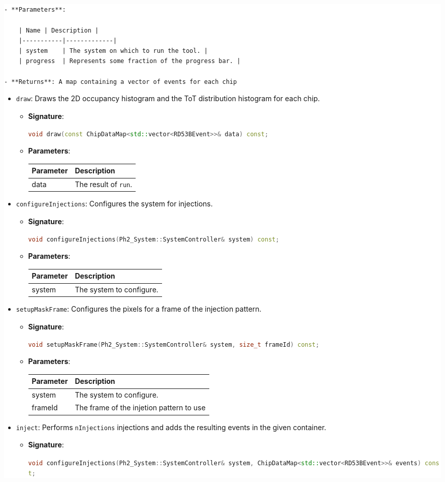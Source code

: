     - **Parameters**:

        | Name | Description |
        |-----------|-------------|
        | system    | The system on which to run the tool. |
        | progress  | Represents some fraction of the progress bar. |

    - **Returns**: A map containing a vector of events for each chip

- `draw`: Draws the 2D occupancy histogram and the ToT distribution histogram for each chip.

  - **Signature**:

      ```C++
      void draw(const ChipDataMap<std::vector<RD53BEvent>>& data) const;
      ```

  - **Parameters**:

      | Parameter | Description |
      |-----------|-------------|
      | data  | The result of `run`. |

-  `configureInjections`: Configures the system for injections.

    - **Signature**:
        ```c++
        void configureInjections(Ph2_System::SystemController& system) const;
        ```

    - **Parameters**:

        | Parameter | Description |
        |-----------|-------------|
        | system    | The system to configure. |

-  `setupMaskFrame`: Configures the pixels for a frame of the injection pattern.

    - **Signature**:
        ```c++
        void setupMaskFrame(Ph2_System::SystemController& system, size_t frameId) const;
        ```

    - **Parameters**:

        | Parameter | Description |
        |-----------|-------------|
        | system    | The system to configure. |
        | frameId   | The frame of the injetion pattern to use |


- `inject`: Performs `nInjections` injections and adds the resulting events in the given container.

    - **Signature**:
        ```c++
        void configureInjections(Ph2_System::SystemController& system, ChipDataMap<std::vector<RD53BEvent>>& events) const;
        ```
